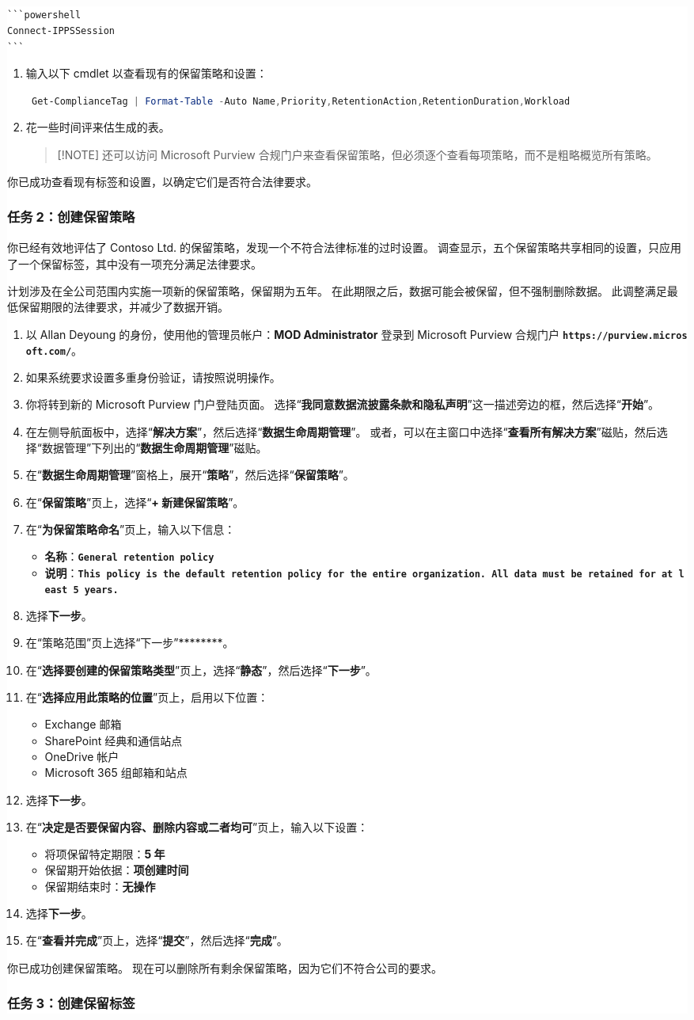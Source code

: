     ```powershell
    Connect-IPPSSession
    ```

1. 输入以下 cmdlet 以查看现有的保留策略和设置：

    ```powershell
     Get-ComplianceTag | Format-Table -Auto Name,Priority,RetentionAction,RetentionDuration,Workload
    ```

1. 花一些时间评来估生成的表。

    >[!NOTE] 还可以访问 Microsoft Purview 合规门户来查看保留策略，但必须逐个查看每项策略，而不是粗略概览所有策略。

你已成功查看现有标签和设置，以确定它们是否符合法律要求。

### 任务 2：创建保留策略

你已经有效地评估了 Contoso Ltd. 的保留策略，发现一个不符合法律标准的过时设置。 调查显示，五个保留策略共享相同的设置，只应用了一个保留标签，其中没有一项充分满足法律要求。

计划涉及在全公司范围内实施一项新的保留策略，保留期为五年。 在此期限之后，数据可能会被保留，但不强制删除数据。 此调整满足最低保留期限的法律要求，并减少了数据开销。

1. 以 Allan Deyoung 的身份，使用他的管理员帐户：**MOD Administrator** 登录到 Microsoft Purview 合规门户 **`https://purview.microsoft.com/`**。
1. 如果系统要求设置多重身份验证，请按照说明操作。
1. 你将转到新的 Microsoft Purview 门户登陆页面。 选择“**我同意数据流披露条款和隐私声明**”这一描述旁边的框，然后选择“**开始**”。
1. 在左侧导航面板中，选择“**解决方案**”，然后选择“**数据生命周期管理**”。 或者，可以在主窗口中选择“**查看所有解决方案**”磁贴，然后选择“数据管理”下列出的“**数据生命周期管理**”磁贴。

1. 在“**数据生命周期管理**”窗格上，展开“**策略**”，然后选择“**保留策略**”。
1. 在“**保留策略**”页上，选择“**+ 新建保留策略**”。
1. 在“**为保留策略命名**”页上，输入以下信息：
    - **名称**：**`General retention policy`**
    - **说明**：**`This policy is the default retention policy for the entire organization. All data must be retained for at least 5 years.`**
1. 选择**下一步**。
1. 在“策略范围”页上选择“下一步”********。
1. 在“**选择要创建的保留策略类型**”页上，选择“**静态**”，然后选择“**下一步**”。
1. 在“**选择应用此策略的位置**”页上，启用以下位置：

    - Exchange 邮箱
    - SharePoint 经典和通信站点
    - OneDrive 帐户
    - Microsoft 365 组邮箱和站点

1. 选择**下一步**。
1. 在“**决定是否要保留内容、删除内容或二者均可**”页上，输入以下设置：

    - 将项保留特定期限：**5 年**
    - 保留期开始依据：**项创建时间**
    - 保留期结束时：**无操作**

1. 选择**下一步**。
1. 在“**查看并完成**”页上，选择“**提交**”，然后选择“**完成**”。

你已成功创建保留策略。 现在可以删除所有剩余保留策略，因为它们不符合公司的要求。

### 任务 3：创建保留标签
